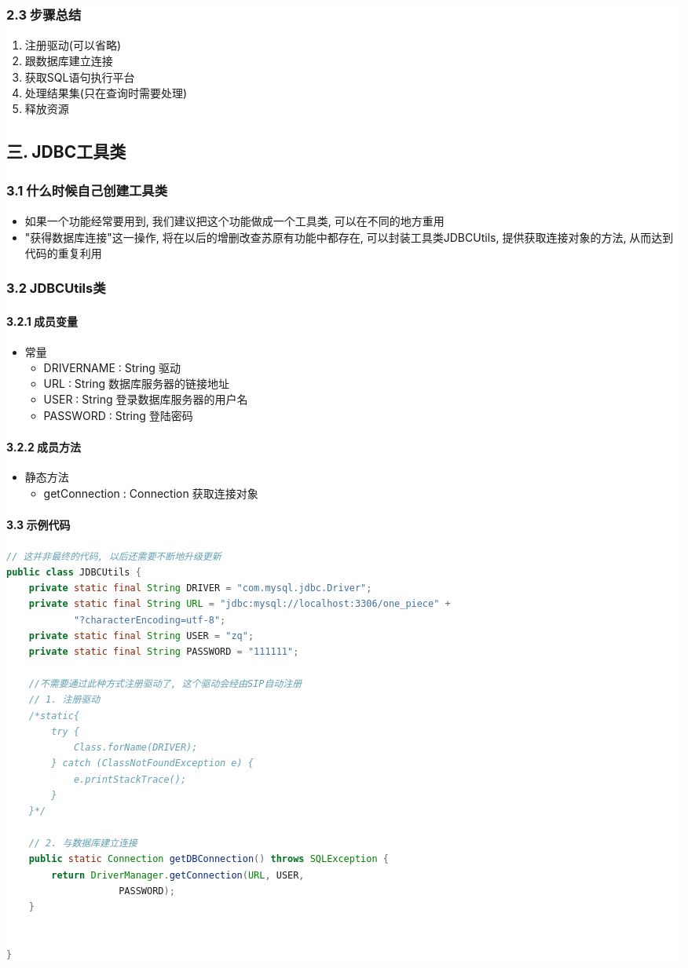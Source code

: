 ### 2.3 步骤总结

1. 注册驱动(可以省略)
2. 跟数据库建立连接
3. 获取SQL语句执行平台
4. 处理结果集(只在查询时需要处理)
5. 释放资源

## 三. JDBC工具类

### 3.1 什么时候自己创建工具类

- 如果一个功能经常要用到, 我们建议把这个功能做成一个工具类, 可以在不同的地方重用
- "获得数据库连接"这一操作, 将在以后的增删改查苏原有功能中都存在, 可以封装工具类JDBCUtils, 提供获取连接对象的方法, 从而达到代码的重复利用

### 3.2 JDBCUtils类

#### 3.2.1 成员变量

- 常量
  - DRIVERNAME : String    驱动
  - URL : String  数据库服务器的链接地址
  - USER : String    登录数据库服务器的用户名
  - PASSWORD : String    登陆密码

#### 3.2.2 成员方法

- 静态方法
  - getConnection : Connection  获取连接对象

#### 3.3 示例代码



```java
// 这并非最终的代码, 以后还需要不断地升级更新
public class JDBCUtils {
    private static final String DRIVER = "com.mysql.jdbc.Driver";
    private static final String URL = "jdbc:mysql://localhost:3306/one_piece" +
            "?characterEncoding=utf-8";
    private static final String USER = "zq";
    private static final String PASSWORD = "111111";

    //不需要通过此种方式注册驱动了, 这个驱动会经由SIP自动注册
    // 1. 注册驱动
    /*static{
        try {
            Class.forName(DRIVER);
        } catch (ClassNotFoundException e) {
            e.printStackTrace();
        }
    }*/

    // 2. 与数据库建立连接
    public static Connection getDBConnection() throws SQLException {
        return DriverManager.getConnection(URL, USER,
                    PASSWORD);
    }


}
```
